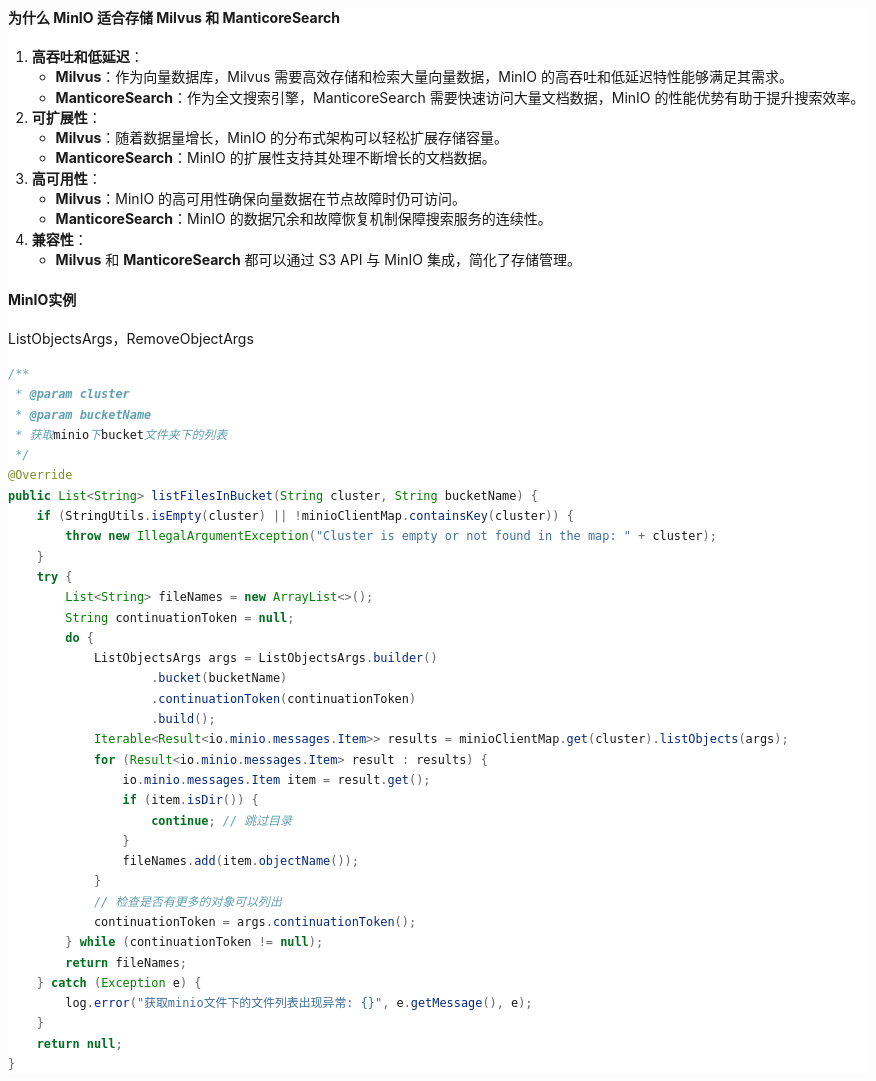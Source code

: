 #### 为什么 MinIO 适合存储 Milvus 和 ManticoreSearch

1. **高吞吐和低延迟**：
   - **Milvus**：作为向量数据库，Milvus 需要高效存储和检索大量向量数据，MinIO 的高吞吐和低延迟特性能够满足其需求。
   - **ManticoreSearch**：作为全文搜索引擎，ManticoreSearch 需要快速访问大量文档数据，MinIO 的性能优势有助于提升搜索效率。
2. **可扩展性**：
   - **Milvus**：随着数据量增长，MinIO 的分布式架构可以轻松扩展存储容量。
   - **ManticoreSearch**：MinIO 的扩展性支持其处理不断增长的文档数据。
3. **高可用性**：
   - **Milvus**：MinIO 的高可用性确保向量数据在节点故障时仍可访问。
   - **ManticoreSearch**：MinIO 的数据冗余和故障恢复机制保障搜索服务的连续性。
4. **兼容性**：
   - **Milvus** 和 **ManticoreSearch** 都可以通过 S3 API 与 MinIO 集成，简化了存储管理。

#### MinIO实例

ListObjectsArgs，RemoveObjectArgs

```java
/**
 * @param cluster
 * @param bucketName
 * 获取minio下bucket文件夹下的列表
 */
@Override
public List<String> listFilesInBucket(String cluster, String bucketName) {
    if (StringUtils.isEmpty(cluster) || !minioClientMap.containsKey(cluster)) {
        throw new IllegalArgumentException("Cluster is empty or not found in the map: " + cluster);
    }
    try {
        List<String> fileNames = new ArrayList<>();
        String continuationToken = null;
        do {
            ListObjectsArgs args = ListObjectsArgs.builder()
                    .bucket(bucketName)
                    .continuationToken(continuationToken)
                    .build();
            Iterable<Result<io.minio.messages.Item>> results = minioClientMap.get(cluster).listObjects(args);
            for (Result<io.minio.messages.Item> result : results) {
                io.minio.messages.Item item = result.get();
                if (item.isDir()) {
                    continue; // 跳过目录
                }
                fileNames.add(item.objectName());
            }
            // 检查是否有更多的对象可以列出
            continuationToken = args.continuationToken();
        } while (continuationToken != null);
        return fileNames;
    } catch (Exception e) {
        log.error("获取minio文件下的文件列表出现异常: {}", e.getMessage(), e);
    }
    return null;
}
```
